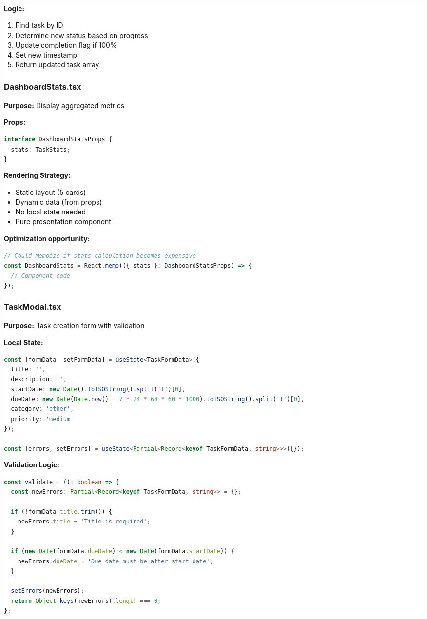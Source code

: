 **Logic:**
1. Find task by ID
2. Determine new status based on progress
3. Update completion flag if 100%
4. Set new timestamp
5. Return updated task array

### DashboardStats.tsx

**Purpose:** Display aggregated metrics

**Props:**
```typescript
interface DashboardStatsProps {
  stats: TaskStats;
}
```

**Rendering Strategy:**
- Static layout (5 cards)
- Dynamic data (from props)
- No local state needed
- Pure presentation component

**Optimization opportunity:**
```typescript
// Could memoize if stats calculation becomes expensive
const DashboardStats = React.memo(({ stats }: DashboardStatsProps) => {
  // Component code
});
```

### TaskModal.tsx

**Purpose:** Task creation form with validation

**Local State:**
```typescript
const [formData, setFormData] = useState<TaskFormData>({
  title: '',
  description: '',
  startDate: new Date().toISOString().split('T')[0],
  dueDate: new Date(Date.now() + 7 * 24 * 60 * 60 * 1000).toISOString().split('T')[0],
  category: 'other',
  priority: 'medium'
});

const [errors, setErrors] = useState<Partial<Record<keyof TaskFormData, string>>>({});
```

**Validation Logic:**
```typescript
const validate = (): boolean => {
  const newErrors: Partial<Record<keyof TaskFormData, string>> = {};

  if (!formData.title.trim()) {
    newErrors.title = 'Title is required';
  }

  if (new Date(formData.dueDate) < new Date(formData.startDate)) {
    newErrors.dueDate = 'Due date must be after start date';
  }

  setErrors(newErrors);
  return Object.keys(newErrors).length === 0;
};
```
